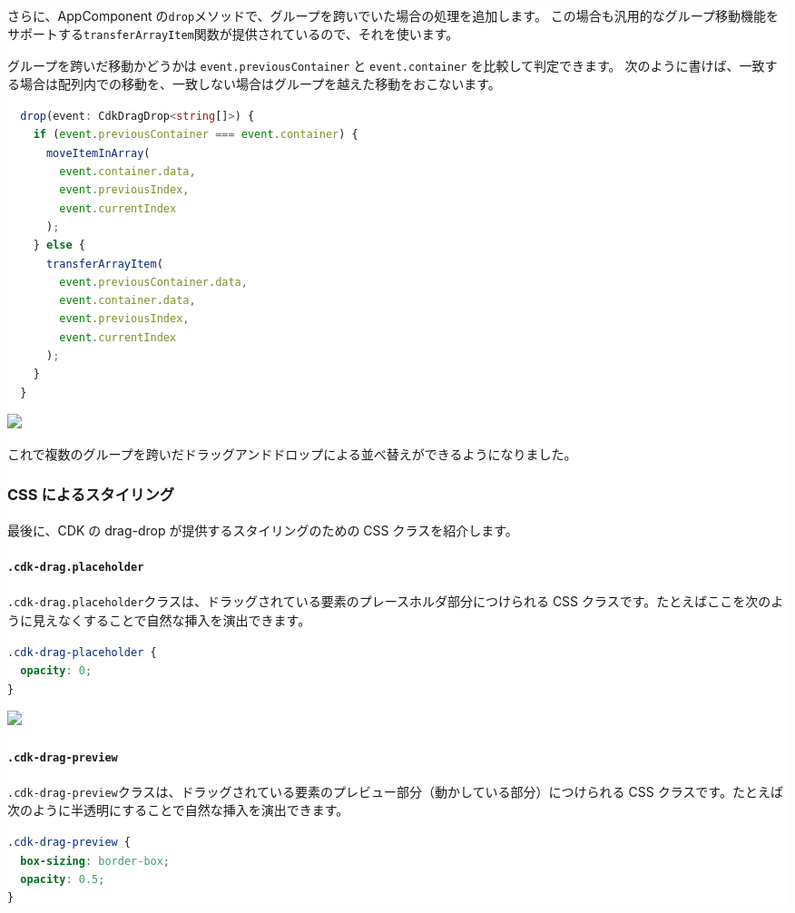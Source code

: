 さらに、AppComponent の`drop`メソッドで、グループを跨いでいた場合の処理を追加します。
この場合も汎用的なグループ移動機能をサポートする`transferArrayItem`関数が提供されているので、それを使います。

グループを跨いだ移動かどうかは `event.previousContainer` と `event.container` を比較して判定できます。
次のように書けば、一致する場合は配列内での移動を、一致しない場合はグループを越えた移動をおこないます。

```typescript
  drop(event: CdkDragDrop<string[]>) {
    if (event.previousContainer === event.container) {
      moveItemInArray(
        event.container.data,
        event.previousIndex,
        event.currentIndex
      );
    } else {
      transferArrayItem(
        event.previousContainer.data,
        event.container.data,
        event.previousIndex,
        event.currentIndex
      );
    }
  }
```

![](https://cdn-ak.f.st-hatena.com/images/fotolife/l/lacolaco/20180829/20180829212028.gif)

これで複数のグループを跨いだドラッグアンドドロップによる並べ替えができるようになりました。

### CSS によるスタイリング

最後に、CDK の drag-drop が提供するスタイリングのための CSS クラスを紹介します。

#### `.cdk-drag.placeholder`

`.cdk-drag.placeholder`クラスは、ドラッグされている要素のプレースホルダ部分につけられる CSS クラスです。たとえばここを次のように見えなくすることで自然な挿入を演出できます。

```css
.cdk-drag-placeholder {
  opacity: 0;
}
```

![](https://cdn-ak.f.st-hatena.com/images/fotolife/l/lacolaco/20180829/20180829212513.gif)

#### `.cdk-drag-preview`

`.cdk-drag-preview`クラスは、ドラッグされている要素のプレビュー部分（動かしている部分）につけられる CSS クラスです。たとえば次のように半透明にすることで自然な挿入を演出できます。

```css
.cdk-drag-preview {
  box-sizing: border-box;
  opacity: 0.5;
}
```
